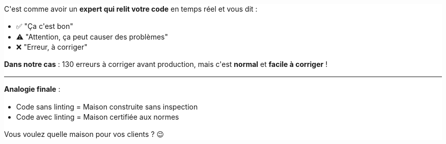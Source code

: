 C'est comme avoir un **expert qui relit votre code** en temps réel et vous dit :
- ✅ "Ça c'est bon"
- ⚠️  "Attention, ça peut causer des problèmes"
- ❌ "Erreur, à corriger"

**Dans notre cas** : 130 erreurs à corriger avant production, mais c'est **normal** et **facile à corriger** !

---

**Analogie finale** :
- Code sans linting = Maison construite sans inspection
- Code avec linting = Maison certifiée aux normes

Vous voulez quelle maison pour vos clients ? 😉
